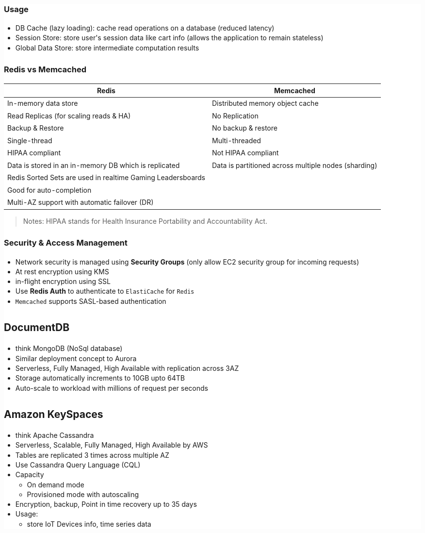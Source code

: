 ### Usage
- DB Cache (lazy loading): cache read operations on a database (reduced latency)
- Session Store: store user's session data like cart info (allows the application to remain stateless)
- Global Data Store: store intermediate computation results


### Redis vs Memcached

| Redis                                                       | Memcached                                            |
|-------------------------------------------------------------|------------------------------------------------------|
| In-memory data store                                        | Distributed memory object cache                      |
| Read Replicas (for scaling reads & HA)                      | No Replication                                       |
| Backup & Restore                                            | No backup & restore                                  |
| Single-thread                                               | Multi-threaded                                       |
| HIPAA compliant                                             | Not HIPAA compliant                                  |
| Data is stored in an in-memory DB which is replicated       | Data is partitioned across multiple nodes (sharding) |
| Redis Sorted Sets are used in realtime Gaming Leadersboards |                                                      |
| Good for auto-completion                                    |                                                      |
| Multi-AZ support with automatic failover (DR)               |                                                      |

> Notes: HIPAA stands for Health Insurance Portability and Accountability Act.

### Security & Access Management
- Network security is managed using <b>Security Groups</b> (only allow EC2 security group for incoming requests)
- At rest encryption using KMS
- in-flight encryption using SSL
- Use <b>Redis Auth</b> to authenticate to `ElastiCache` for `Redis`
- `Memcached` supports SASL-based authentication

## DocumentDB
- think MongoDB (NoSql database)
- Similar deployment concept to Aurora
- Serverless, Fully Managed, High Available with replication across 3AZ
- Storage automatically increments to 10GB upto 64TB
- Auto-scale to workload with millions of request per seconds

## Amazon KeySpaces
- think Apache Cassandra
- Serverless, Scalable, Fully Managed, High Available by AWS
- Tables are replicated 3 times across multiple AZ
- Use Cassandra Query Language (CQL)
- Capacity
  - On demand mode
  - Provisioned mode with autoscaling
- Encryption, backup, Point in time recovery up to 35 days
- Usage:
  - store IoT Devices info, time series data
